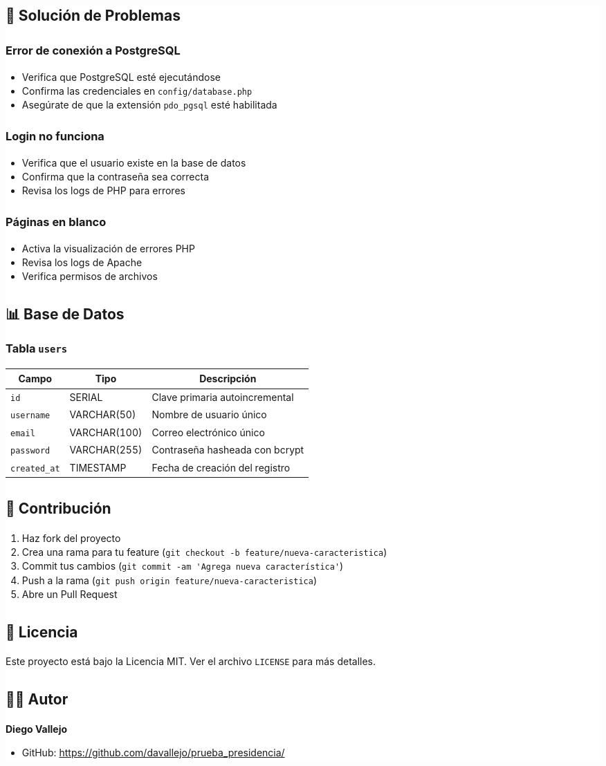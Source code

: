 ## 🐛 Solución de Problemas

### Error de conexión a PostgreSQL
- Verifica que PostgreSQL esté ejecutándose
- Confirma las credenciales en `config/database.php`
- Asegúrate de que la extensión `pdo_pgsql` esté habilitada

### Login no funciona
- Verifica que el usuario existe en la base de datos
- Confirma que la contraseña sea correcta
- Revisa los logs de PHP para errores

### Páginas en blanco
- Activa la visualización de errores PHP
- Revisa los logs de Apache
- Verifica permisos de archivos

## 📊 Base de Datos

### Tabla `users`
| Campo | Tipo | Descripción |
|-------|------|-------------|
| `id` | SERIAL | Clave primaria autoincremental |
| `username` | VARCHAR(50) | Nombre de usuario único |
| `email` | VARCHAR(100) | Correo electrónico único |
| `password` | VARCHAR(255) | Contraseña hasheada con bcrypt |
| `created_at` | TIMESTAMP | Fecha de creación del registro |

## 🤝 Contribución

1. Haz fork del proyecto
2. Crea una rama para tu feature (`git checkout -b feature/nueva-caracteristica`)
3. Commit tus cambios (`git commit -am 'Agrega nueva característica'`)
4. Push a la rama (`git push origin feature/nueva-caracteristica`)
5. Abre un Pull Request

## 📄 Licencia

Este proyecto está bajo la Licencia MIT. Ver el archivo `LICENSE` para más detalles.

## 👨‍💻 Autor

**Diego Vallejo**
- GitHub: https://github.com/davallejo/prueba_presidencia/
